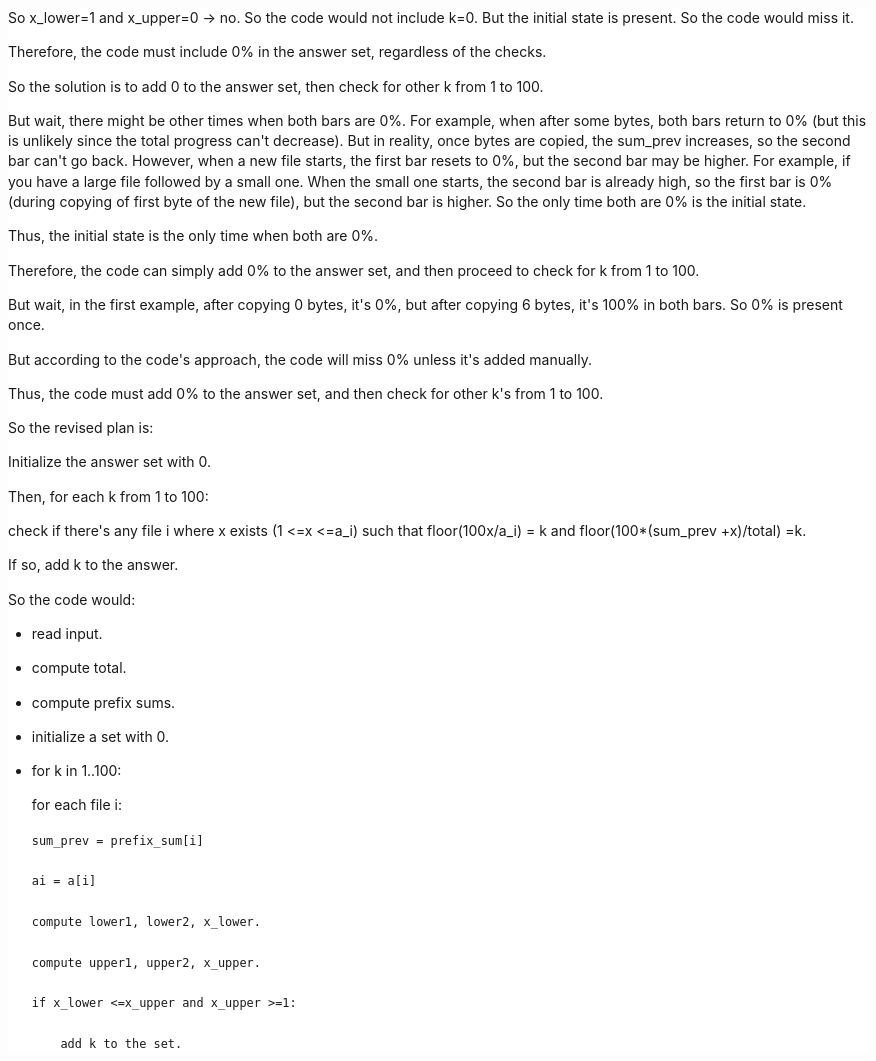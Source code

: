 So x_lower=1 and x_upper=0 → no. So the code would not include k=0. But the initial state is present. So the code would miss it.

Therefore, the code must include 0% in the answer set, regardless of the checks.

So the solution is to add 0 to the answer set, then check for other k from 1 to 100.

But wait, there might be other times when both bars are 0%. For example, when after some bytes, both bars return to 0% (but this is unlikely since the total progress can't decrease). But in reality, once bytes are copied, the sum_prev increases, so the second bar can't go back. However, when a new file starts, the first bar resets to 0%, but the second bar may be higher. For example, if you have a large file followed by a small one. When the small one starts, the second bar is already high, so the first bar is 0% (during copying of first byte of the new file), but the second bar is higher. So the only time both are 0% is the initial state.

Thus, the initial state is the only time when both are 0%.

Therefore, the code can simply add 0% to the answer set, and then proceed to check for k from 1 to 100.

But wait, in the first example, after copying 0 bytes, it's 0%, but after copying 6 bytes, it's 100% in both bars. So 0% is present once.

But according to the code's approach, the code will miss 0% unless it's added manually.

Thus, the code must add 0% to the answer set, and then check for other k's from 1 to 100.

So the revised plan is:

Initialize the answer set with 0.

Then, for each k from 1 to 100:

   check if there's any file i where x exists (1 <=x <=a_i) such that floor(100x/a_i) = k and floor(100*(sum_prev +x)/total) =k.

If so, add k to the answer.

So the code would:

- read input.

- compute total.

- compute prefix sums.

- initialize a set with 0.

- for k in 1..100:

   for each file i:

      sum_prev = prefix_sum[i]

      ai = a[i]

      compute lower1, lower2, x_lower.

      compute upper1, upper2, x_upper.

      if x_lower <=x_upper and x_upper >=1:

          add k to the set.
